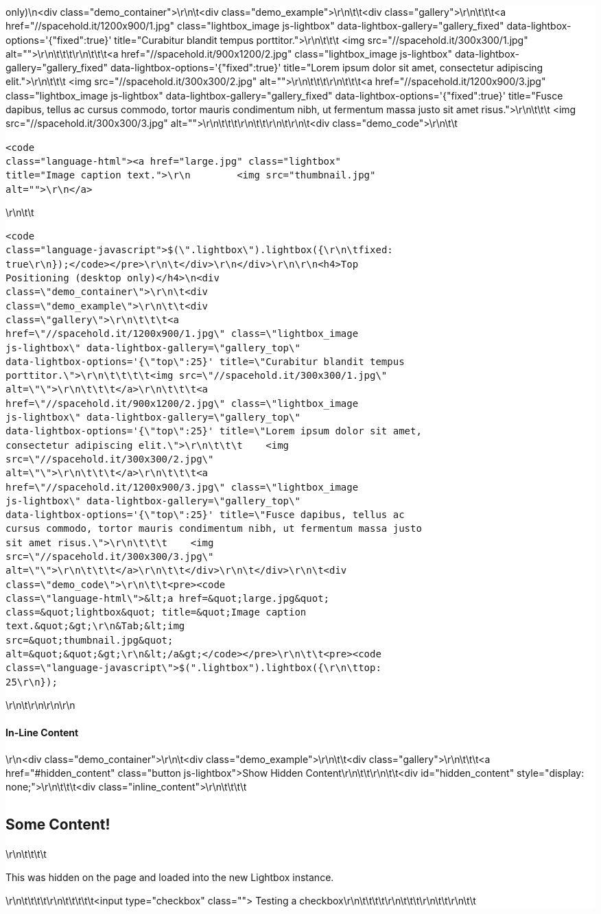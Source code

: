 only)</h4>\n<div class=\"demo_container\">\r\n\t<div class=\"demo_example\">\r\n\t\t<div class=\"gallery\">\r\n\t\t\t<a href=\"//spacehold.it/1200x900/1.jpg\" class=\"lightbox_image js-lightbox\" data-lightbox-gallery=\"gallery_fixed\" data-lightbox-options='{\"fixed\":true}' title=\"Curabitur blandit tempus porttitor.\">\r\n\t\t\t    <img src=\"//spacehold.it/300x300/1.jpg\" alt=\"\">\r\n\t\t\t</a>\r\n\t\t\t<a href=\"//spacehold.it/900x1200/2.jpg\" class=\"lightbox_image js-lightbox\" data-lightbox-gallery=\"gallery_fixed\" data-lightbox-options='{\"fixed\":true}' title=\"Lorem ipsum dolor sit amet, consectetur adipiscing elit.\">\r\n\t\t\t    <img src=\"//spacehold.it/300x300/2.jpg\" alt=\"\">\r\n\t\t\t</a>\r\n\t\t\t<a href=\"//spacehold.it/1200x900/3.jpg\" class=\"lightbox_image js-lightbox\" data-lightbox-gallery=\"gallery_fixed\" data-lightbox-options='{\"fixed\":true}' title=\"Fusce dapibus, tellus ac cursus commodo, tortor mauris condimentum nibh, ut fermentum massa justo sit amet risus.\">\r\n\t\t\t    <img src=\"//spacehold.it/300x300/3.jpg\" alt=\"\">\r\n\t\t\t</a>\r\n\t\t</div>\r\n\t</div>\r\n\t<div class=\"demo_code\">\r\n\t\t<pre><code class=\"language-html\">&lt;a href=&quot;large.jpg&quot; class=&quot;lightbox&quot; title=&quot;Image caption text.&quot;&gt;\r\n&Tab;&lt;img src=&quot;thumbnail.jpg&quot; alt=&quot;&quot;&gt;\r\n&lt;/a&gt;</code></pre>\r\n\t\t<pre><code class=\"language-javascript\">$(\".lightbox\").lightbox({\r\n\tfixed: true\r\n});</code></pre>\r\n\t</div>\r\n</div>\r\n\r\n<h4>Top Positioning (desktop only)</h4>\n<div class=\"demo_container\">\r\n\t<div class=\"demo_example\">\r\n\t\t<div class=\"gallery\">\r\n\t\t\t<a href=\"//spacehold.it/1200x900/1.jpg\" class=\"lightbox_image js-lightbox\" data-lightbox-gallery=\"gallery_top\" data-lightbox-options='{\"top\":25}' title=\"Curabitur blandit tempus porttitor.\">\r\n\t\t\t\t<img src=\"//spacehold.it/300x300/1.jpg\" alt=\"\">\r\n\t\t\t</a>\r\n\t\t\t<a href=\"//spacehold.it/900x1200/2.jpg\" class=\"lightbox_image js-lightbox\" data-lightbox-gallery=\"gallery_top\" data-lightbox-options='{\"top\":25}' title=\"Lorem ipsum dolor sit amet, consectetur adipiscing elit.\">\r\n\t\t\t    <img src=\"//spacehold.it/300x300/2.jpg\" alt=\"\">\r\n\t\t\t</a>\r\n\t\t\t<a href=\"//spacehold.it/1200x900/3.jpg\" class=\"lightbox_image js-lightbox\" data-lightbox-gallery=\"gallery_top\" data-lightbox-options='{\"top\":25}' title=\"Fusce dapibus, tellus ac cursus commodo, tortor mauris condimentum nibh, ut fermentum massa justo sit amet risus.\">\r\n\t\t\t    <img src=\"//spacehold.it/300x300/3.jpg\" alt=\"\">\r\n\t\t\t</a>\r\n\t\t</div>\r\n\t</div>\r\n\t<div class=\"demo_code\">\r\n\t\t<pre><code class=\"language-html\">&lt;a href=&quot;large.jpg&quot; class=&quot;lightbox&quot; title=&quot;Image caption text.&quot;&gt;\r\n&Tab;&lt;img src=&quot;thumbnail.jpg&quot; alt=&quot;&quot;&gt;\r\n&lt;/a&gt;</code></pre>\r\n\t\t<pre><code class=\"language-javascript\">$(\".lightbox\").lightbox({\r\n\ttop: 25\r\n});</code></pre>\r\n\t</div>\r\n</div>\r\n\r\n<h4>In-Line Content</h4>\r\n<div class=\"demo_container\">\r\n\t<div class=\"demo_example\">\r\n\t\t<div class=\"gallery\">\r\n\t\t\t<a href=\"#hidden_content\" class=\"button js-lightbox\">Show Hidden Content</a>\r\n\t\t</div>\r\n\t\t<div id=\"hidden_content\" style=\"display: none;\">\r\n\t\t\t<div class=\"inline_content\">\r\n\t\t\t\t<h2>Some Content!</h2>\r\n\t\t\t\t<p>This was hidden on the page and loaded into the new Lightbox instance.</p>\r\n\t\t\t\t<label>\r\n\t\t\t\t\t<input type=\"checkbox\" class=\"\"> Testing a checkbox\r\n\t\t\t\t</label>\r\n\t\t\t</div>\r\n\t\t</div>\r\n\t\t<script>\r\n\t\t\t$(function() {\r\n\t\t\t\t$(\"input[type=checkbox], input[type=radio]\").checkbox();\r\n\t\t\t});\r\n\t\t</script>\r\n\t</div>\r\n\t<div class=\"demo_code\">\r\n\t\t<pre><code class=\"language-html\">&lt;a href=&quot;#hidden_content&quot; class=&quot;lightbox&quot;\r\n&Tab;Open Hidden Content\r\n&lt;/a&gt;\r\n&lt;div id=&quot;hidden_content&quot; style=&quot;display: none;&quot;&gt;\r\n&Tab;&lt;div class=&quot;inline_content&quot;&gt;\r\n&Tab;&Tab;&lt;h2&gt;Inline Content!&lt;/h2&gt;\r\n&Tab;&lt;/div&gt;\r\n&lt;/div&gt;</code></pre>\r\n\t\t<pre><code class=\"language-javascript\">$(\".lightbox\").lightbox();</code></pre>\r\n\t</div>\r\n</div>\r\n\r\n<h4>jQuery Objects</h4>\r\n<div class=\"demo_container\">\r\n\t<div class=\"demo_example\">\r\n\t\t<div class=\"gallery\">\r\n\t\t\t<button class=\"button js-lightbox_object\">Show jQuery Object</button>\r\n\t\t</div>\r\n\t</div>\r\n\t<div class=\"demo_code\">\r\n\t\t<pre><code class=\"language-html\">&lt;a href=&quot;#&quot; class=&quot;launch_lightbox&quot;\r\n&Tab;Open jQuery Content\r\n&lt;/a&gt;</code></pre>\r\n\t\t<pre><code class=\"language-javascript\">$(\".launch_lightbox\").click(launchLightbox);\r\n\r\nfunction launchLightbox() {\r\n\tvar $content = $('<div class=\"inline_content\"><h2>More Content!</h2></div>');\r\n\r\n\t$.lightbox( $content );\r\n}</code></pre>\r\n\t</div>\r\n</div>\r\n\r\n<h4>iFrame</h4>\r\n<div class=\"demo_container\">\r\n\t<div class=\"demo_example\">\r\n\t\t<div class=\"gallery\">\r\n\t\t\t<a href=\"https://www.nasa.gov/\" class=\"button js-lightbox\" data-lightbox-options='{\"maxHeight\":600,\"maxWidth\":600}'>View NASA.gov</a>\r\n\t\t</div>\r\n\t</div>\r\n\t<div class=\"demo_code\">\r\n\t\t<pre><code class=\"language-html\">&lt;a href=&quot;http://example.com&quot; class=&quot;lightbox&quot;&gt;\r\n&Tab;Example.com\r\n&lt;/a&gt;</code></pre>\r\n\t\t<pre><code class=\"language-javascript\">$(\".lightbox\").lightbox();</code></pre>\r\n\t</div>\r\n</div>\r\n\r\n\r\n<h4>Sizing (desktop only)</h4>\n<div class=\"demo_container\">\r\n\t<div class=\"demo_example\">\r\n\t\t<div class=\"gallery\">\r\n\t\t\t<a href=\"https://www.nasa.gov/\" class=\"button js-lightbox\" data-lightbox-height=\"500\" data-lightbox-width=\"500\">View